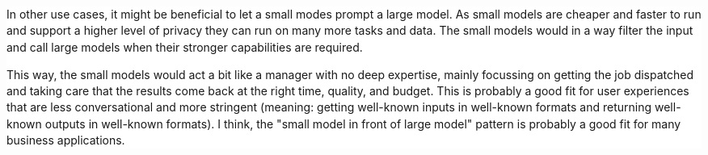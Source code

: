 In other use cases, it might be beneficial to let a small modes prompt a large model. As small models are cheaper and faster to run and support a higher level of privacy they can run on many more tasks and data. The small models would in a way filter the input and call large models when their stronger capabilities are required.

This way, the small models would act a bit like a manager with no deep expertise, mainly focussing on getting the job dispatched and taking care that the results come back at the right time, quality, and budget. This is probably a good fit for user experiences that are less conversational and more stringent (meaning: getting well-known inputs in well-known formats and returning well-known outputs in well-known formats). I think, the "small model in front of large model" pattern is probably a good fit for many business applications.
